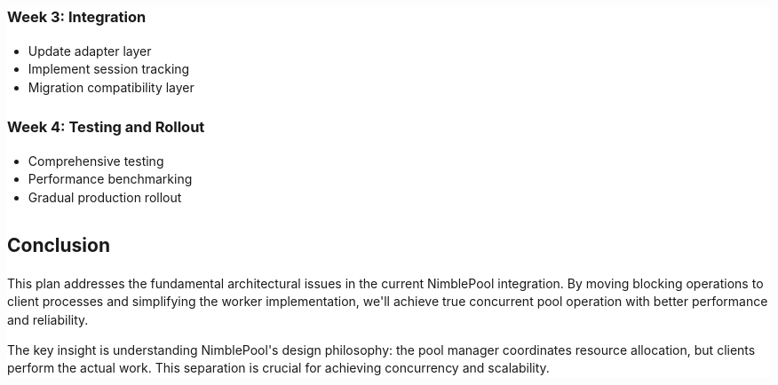 ### Week 3: Integration
- Update adapter layer
- Implement session tracking
- Migration compatibility layer

### Week 4: Testing and Rollout
- Comprehensive testing
- Performance benchmarking
- Gradual production rollout

## Conclusion

This plan addresses the fundamental architectural issues in the current NimblePool integration. By moving blocking operations to client processes and simplifying the worker implementation, we'll achieve true concurrent pool operation with better performance and reliability.

The key insight is understanding NimblePool's design philosophy: the pool manager coordinates resource allocation, but clients perform the actual work. This separation is crucial for achieving concurrency and scalability.